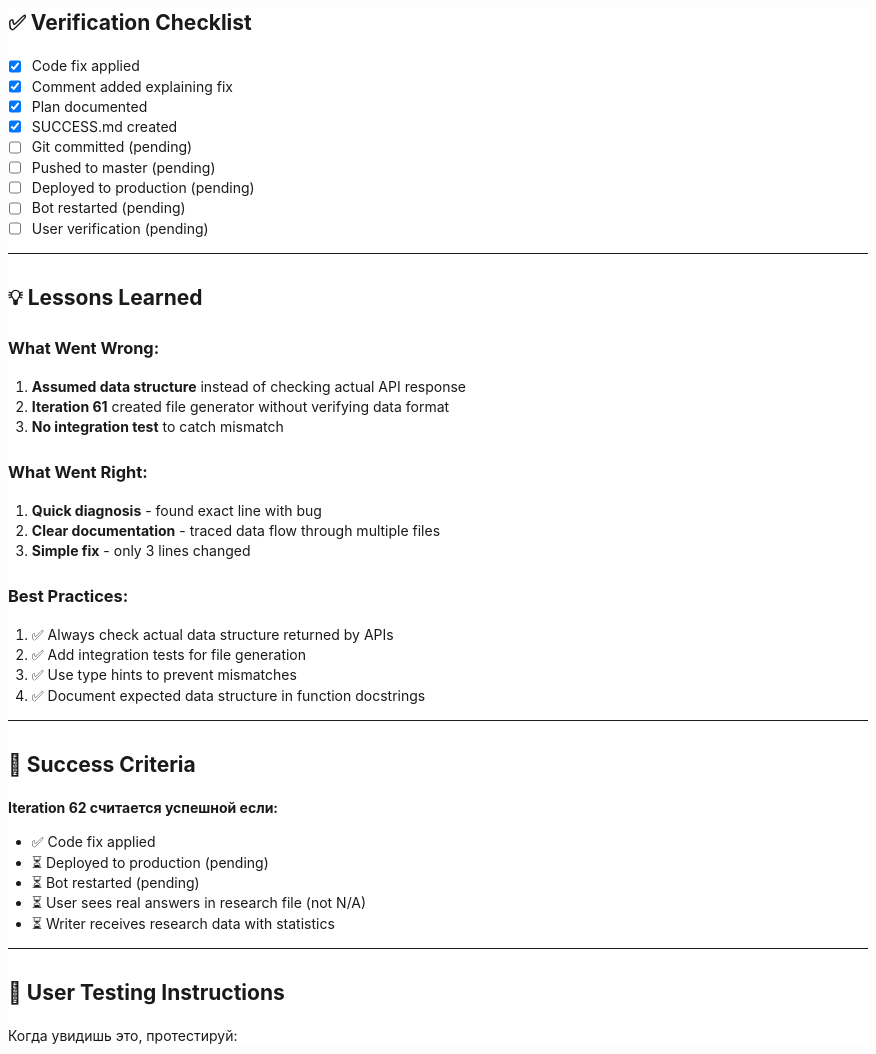 
## ✅ Verification Checklist

- [x] Code fix applied
- [x] Comment added explaining fix
- [x] Plan documented
- [x] SUCCESS.md created
- [ ] Git committed (pending)
- [ ] Pushed to master (pending)
- [ ] Deployed to production (pending)
- [ ] Bot restarted (pending)
- [ ] User verification (pending)

---

## 💡 Lessons Learned

### What Went Wrong:
1. **Assumed data structure** instead of checking actual API response
2. **Iteration 61** created file generator without verifying data format
3. **No integration test** to catch mismatch

### What Went Right:
1. **Quick diagnosis** - found exact line with bug
2. **Clear documentation** - traced data flow through multiple files
3. **Simple fix** - only 3 lines changed

### Best Practices:
1. ✅ Always check actual data structure returned by APIs
2. ✅ Add integration tests for file generation
3. ✅ Use type hints to prevent mismatches
4. ✅ Document expected data structure in function docstrings

---

## 🎉 Success Criteria

**Iteration 62 считается успешной если:**
- ✅ Code fix applied
- ⏳ Deployed to production (pending)
- ⏳ Bot restarted (pending)
- ⏳ User sees real answers in research file (not N/A)
- ⏳ Writer receives research data with statistics

---

## 📝 User Testing Instructions

Когда увидишь это, протестируй:

